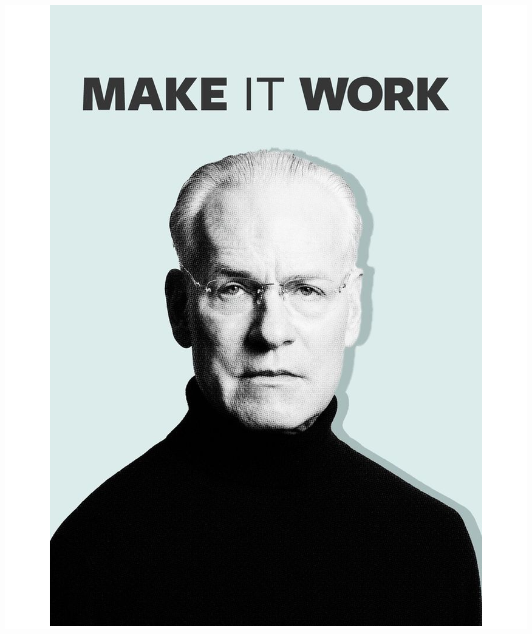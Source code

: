 <p align="center"><img class=" size-full wp-image-53 aligncenter" src="https://github.com/kwaldenphd/football-structured-data/blob/main/figures/tim-gunn.jpg?raw=true" alt="Capture" /></p>
